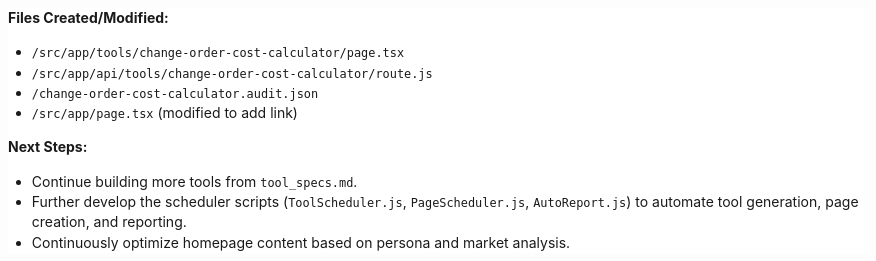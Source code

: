 **Files Created/Modified:**
- `/src/app/tools/change-order-cost-calculator/page.tsx`
- `/src/app/api/tools/change-order-cost-calculator/route.js`
- `/change-order-cost-calculator.audit.json`
- `/src/app/page.tsx` (modified to add link)

**Next Steps:**
- Continue building more tools from `tool_specs.md`.
- Further develop the scheduler scripts (`ToolScheduler.js`, `PageScheduler.js`, `AutoReport.js`) to automate tool generation, page creation, and reporting.
- Continuously optimize homepage content based on persona and market analysis.
